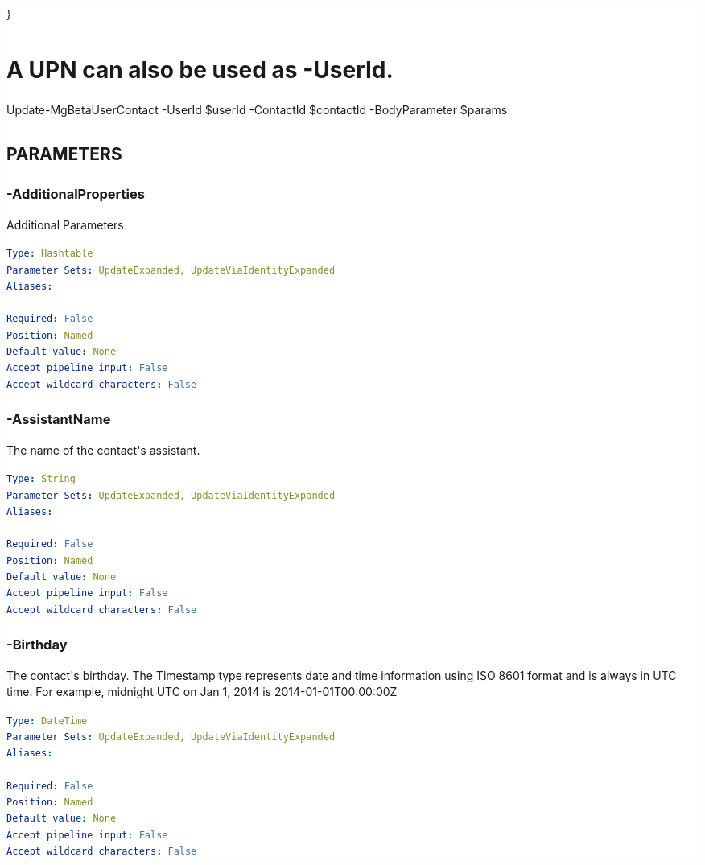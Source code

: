 }

# A UPN can also be used as -UserId.
Update-MgBetaUserContact -UserId $userId -ContactId $contactId -BodyParameter $params

## PARAMETERS

### -AdditionalProperties
Additional Parameters

```yaml
Type: Hashtable
Parameter Sets: UpdateExpanded, UpdateViaIdentityExpanded
Aliases:

Required: False
Position: Named
Default value: None
Accept pipeline input: False
Accept wildcard characters: False
```

### -AssistantName
The name of the contact's assistant.

```yaml
Type: String
Parameter Sets: UpdateExpanded, UpdateViaIdentityExpanded
Aliases:

Required: False
Position: Named
Default value: None
Accept pipeline input: False
Accept wildcard characters: False
```

### -Birthday
The contact's birthday.
The Timestamp type represents date and time information using ISO 8601 format and is always in UTC time.
For example, midnight UTC on Jan 1, 2014 is 2014-01-01T00:00:00Z

```yaml
Type: DateTime
Parameter Sets: UpdateExpanded, UpdateViaIdentityExpanded
Aliases:

Required: False
Position: Named
Default value: None
Accept pipeline input: False
Accept wildcard characters: False
```
